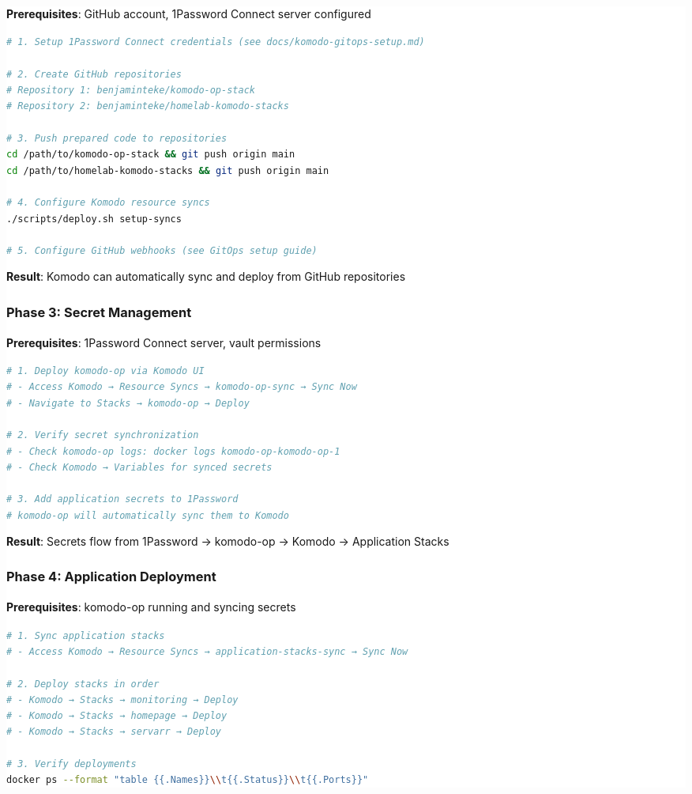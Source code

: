 **Prerequisites**: GitHub account, 1Password Connect server configured

```bash
# 1. Setup 1Password Connect credentials (see docs/komodo-gitops-setup.md)

# 2. Create GitHub repositories
# Repository 1: benjaminteke/komodo-op-stack
# Repository 2: benjaminteke/homelab-komodo-stacks

# 3. Push prepared code to repositories
cd /path/to/komodo-op-stack && git push origin main
cd /path/to/homelab-komodo-stacks && git push origin main

# 4. Configure Komodo resource syncs
./scripts/deploy.sh setup-syncs

# 5. Configure GitHub webhooks (see GitOps setup guide)
```

**Result**: Komodo can automatically sync and deploy from GitHub repositories

### Phase 3: Secret Management

**Prerequisites**: 1Password Connect server, vault permissions

```bash
# 1. Deploy komodo-op via Komodo UI
# - Access Komodo → Resource Syncs → komodo-op-sync → Sync Now
# - Navigate to Stacks → komodo-op → Deploy

# 2. Verify secret synchronization
# - Check komodo-op logs: docker logs komodo-op-komodo-op-1
# - Check Komodo → Variables for synced secrets

# 3. Add application secrets to 1Password
# komodo-op will automatically sync them to Komodo
```

**Result**: Secrets flow from 1Password → komodo-op → Komodo → Application Stacks

### Phase 4: Application Deployment

**Prerequisites**: komodo-op running and syncing secrets

```bash
# 1. Sync application stacks
# - Access Komodo → Resource Syncs → application-stacks-sync → Sync Now

# 2. Deploy stacks in order
# - Komodo → Stacks → monitoring → Deploy
# - Komodo → Stacks → homepage → Deploy  
# - Komodo → Stacks → servarr → Deploy

# 3. Verify deployments
docker ps --format "table {{.Names}}\\t{{.Status}}\\t{{.Ports}}"
```
